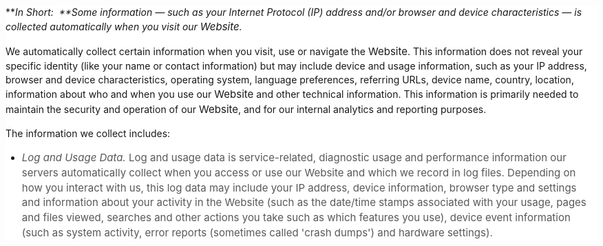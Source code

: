<div>

<span data-custom-class="body_text">***In Short:  **Some information —
such as your Internet Protocol (IP) address and/or browser and device
characteristics — is collected automatically when you visit our
<span data-custom-class="body_text"><span style="font-size: 15px;"><span data-custom-class="body_text">Website</span></span></span>.*</span>

</div>

<div>

  

</div>

<div>

<span data-custom-class="body_text">We automatically collect certain
information when you visit, use or navigate the
<span style="font-size: 15px;"><span data-custom-class="body_text">Website</span></span>.
This information does not reveal your specific identity (like your name
or contact information) but may include device and usage information,
such as your IP address, browser and device characteristics, operating
system, language preferences, referring URLs, device name, country,
location, information about who and when you use our
<span style="font-size: 15px;"><span data-custom-class="body_text">Website</span></span>
and other technical information. This information is primarily needed to
maintain the security and operation of our
<span style="font-size: 15px;"><span data-custom-class="body_text">Website</span></span>,
and for our internal analytics and reporting purposes.</span> 

</div>

<div>

  

</div>

<div>

<span data-custom-class="body_text">The information we collect
includes:</span>

</div>

  - <span style="font-size: 15px;"><span style="color: rgb(89, 89, 89);"><span data-custom-class="body_text">*Log
    and Usage Data.* Log and usage data is service-related, diagnostic
    usage and performance information our servers automatically collect
    when you access or use our
    <span style="font-size: 15px;"><span data-custom-class="body_text">Website</span></span>
    and which we record in log files. Depending on how you interact with
    us, this log data may include your IP address, device information,
    browser type and settings and information about your activity in the
    <span style="font-size: 15px;"><span data-custom-class="body_text">Website</span></span>
    (such as the date/time stamps associated with your usage, pages and
    files viewed, searches and other actions you take such as which
    features you use), device event information (such as system
    activity, error reports (sometimes called 'crash dumps') and
    hardware
    settings).</span></span></span><span style="font-size: 15px;"><span style="color: rgb(89, 89, 89);"><span data-custom-class="body_text"><span style="font-size: 15px;"><span style="color: rgb(89, 89, 89);"></span></span></span></span></span>
